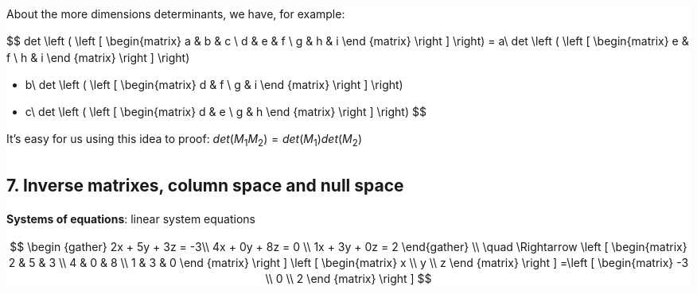 About the more dimensions determinants, we have, for example:

$$
det \left (
\left [ \begin{matrix}
	a & b & c \\
	d & e & f \\
	g & h & i 
\end {matrix} \right ]
\right)
= a\ det \left (
\left [ \begin{matrix}
	e & f \\
	h & i
\end {matrix} \right ]
\right)
- b\ det \left (
\left [ \begin{matrix}
	d & f \\
	g & i
\end {matrix} \right ]
\right)
+ c\ det \left (
\left [ \begin{matrix}
	d & e \\
	g & h
\end {matrix} \right ]
\right)
$$

It’s easy for us using this idea to proof: $det(M_1M_2)=det(M_1)det(M_2)$

## 7. Inverse matrixes, column space and null space

**Systems of equations**: linear system equations

$$
\begin {gather}
	2x + 5y + 3z = -3\\
	4x + 0y + 8z = 0 \\
	1x + 3y + 0z = 2
\end{gather} \\
\quad \Rightarrow
\left [ \begin{matrix}
	2 & 5 & 3 \\
	4 & 0 & 8 \\
	1 & 3 & 0 
\end {matrix} \right ]
\left [ \begin{matrix}
	x \\
	y \\
	z 
\end {matrix} \right ]
=\left [ \begin{matrix}
	-3 \\
	0  \\
	2 
\end {matrix} \right ]
$$
